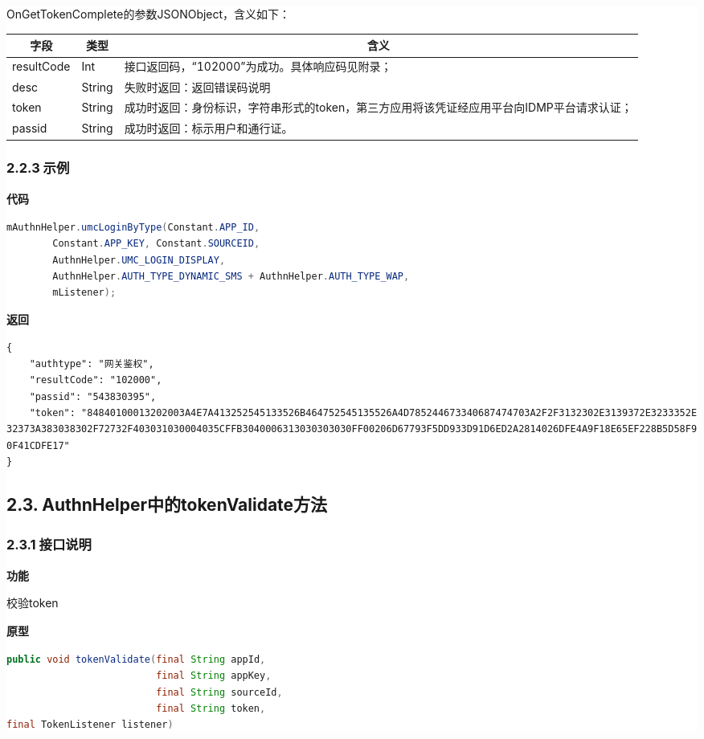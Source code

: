 OnGetTokenComplete的参数JSONObject，含义如下：


| 字段 | 类型 | 含义 |
| --- | --- | --- |
| resultCode | Int | 接口返回码，“102000”为成功。具体响应码见附录； |
| desc | String | 失败时返回：返回错误码说明 |
| token | String | 成功时返回：身份标识，字符串形式的token，第三方应用将该凭证经应用平台向IDMP平台请求认证； |
| passid | String | 成功时返回：标示用户和通行证。 |


### 2.2.3 示例

**代码**

```java
mAuthnHelper.umcLoginByType(Constant.APP_ID, 
        Constant.APP_KEY, Constant.SOURCEID,
        AuthnHelper.UMC_LOGIN_DISPLAY, 
        AuthnHelper.AUTH_TYPE_DYNAMIC_SMS + AuthnHelper.AUTH_TYPE_WAP, 
        mListener);
```

**返回**

```
{
    "authtype": "网关鉴权",
    "resultCode": "102000",
    "passid": "543830395",
    "token": "84840100013202003A4E7A413252545133526B464752545135526A4D785244673340687474703A2F2F3132302E3139372E3233352E32373A383038302F72732F403031030004035CFFB3040006313030303030FF00206D67793F5DD933D91D6ED2A2814026DFE4A9F18E65EF228B5D58F90F41CDFE17"
}
```

## 2.3. AuthnHelper中的tokenValidate方法


### 2.3.1 接口说明

**功能**

校验token

**原型**

```java
public void tokenValidate(final String appId,
                          final String appKey,
                          final String sourceId,
                          final String token, 
final TokenListener listener)  

```
